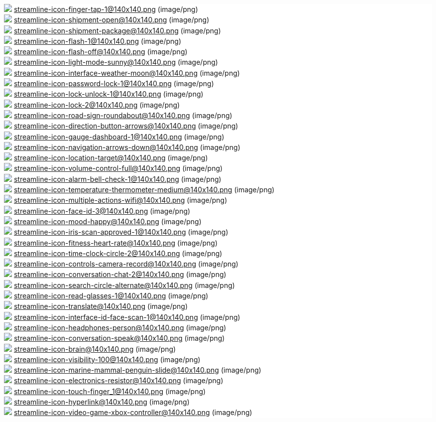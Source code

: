 ![](images/icons/bullet_blue.gif) [streamline-icon-finger-tap-1@140x140.png](attachments/25335850/25335910.png) (image/png)  
![](images/icons/bullet_blue.gif) [streamline-icon-shipment-open@140x140.png](attachments/25335850/25335911.png) (image/png)  
![](images/icons/bullet_blue.gif) [streamline-icon-shipment-package@140x140.png](attachments/25335850/25335912.png) (image/png)  
![](images/icons/bullet_blue.gif) [streamline-icon-flash-1@140x140.png](attachments/25335850/25335913.png) (image/png)  
![](images/icons/bullet_blue.gif) [streamline-icon-flash-off@140x140.png](attachments/25335850/25335914.png) (image/png)  
![](images/icons/bullet_blue.gif) [streamline-icon-light-mode-sunny@140x140.png](attachments/25335850/25335915.png) (image/png)  
![](images/icons/bullet_blue.gif) [streamline-icon-interface-weather-moon@140x140.png](attachments/25335850/25335916.png) (image/png)  
![](images/icons/bullet_blue.gif) [streamline-icon-password-lock-1@140x140.png](attachments/25335850/25335917.png) (image/png)  
![](images/icons/bullet_blue.gif) [streamline-icon-lock-unlock-1@140x140.png](attachments/25335850/25335918.png) (image/png)  
![](images/icons/bullet_blue.gif) [streamline-icon-lock-2@140x140.png](attachments/25335850/25335919.png) (image/png)  
![](images/icons/bullet_blue.gif) [streamline-icon-road-sign-roundabout@140x140.png](attachments/25335850/25335920.png) (image/png)  
![](images/icons/bullet_blue.gif) [streamline-icon-direction-button-arrows@140x140.png](attachments/25335850/25335921.png) (image/png)  
![](images/icons/bullet_blue.gif) [streamline-icon-gauge-dashboard-1@140x140.png](attachments/25335850/25335922.png) (image/png)  
![](images/icons/bullet_blue.gif) [streamline-icon-navigation-arrows-down@140x140.png](attachments/25335850/25335923.png) (image/png)  
![](images/icons/bullet_blue.gif) [streamline-icon-location-target@140x140.png](attachments/25335850/25335924.png) (image/png)  
![](images/icons/bullet_blue.gif) [streamline-icon-volume-control-full@140x140.png](attachments/25335850/25335925.png) (image/png)  
![](images/icons/bullet_blue.gif) [streamline-icon-alarm-bell-check-1@140x140.png](attachments/25335850/25335926.png) (image/png)  
![](images/icons/bullet_blue.gif) [streamline-icon-temperature-thermometer-medium@140x140.png](attachments/25335850/25335927.png) (image/png)  
![](images/icons/bullet_blue.gif) [streamline-icon-multiple-actions-wifi@140x140.png](attachments/25335850/25335928.png) (image/png)  
![](images/icons/bullet_blue.gif) [streamline-icon-face-id-3@140x140.png](attachments/25335850/25335929.png) (image/png)  
![](images/icons/bullet_blue.gif) [streamline-icon-mood-happy@140x140.png](attachments/25335850/25335930.png) (image/png)  
![](images/icons/bullet_blue.gif) [streamline-icon-iris-scan-approved-1@140x140.png](attachments/25335850/25335931.png) (image/png)  
![](images/icons/bullet_blue.gif) [streamline-icon-fitness-heart-rate@140x140.png](attachments/25335850/25335932.png) (image/png)  
![](images/icons/bullet_blue.gif) [streamline-icon-time-clock-circle-2@140x140.png](attachments/25335850/25335933.png) (image/png)  
![](images/icons/bullet_blue.gif) [streamline-icon-controls-camera-record@140x140.png](attachments/25335850/25335934.png) (image/png)  
![](images/icons/bullet_blue.gif) [streamline-icon-conversation-chat-2@140x140.png](attachments/25335850/25335935.png) (image/png)  
![](images/icons/bullet_blue.gif) [streamline-icon-search-circle-alternate@140x140.png](attachments/25335850/25335936.png) (image/png)  
![](images/icons/bullet_blue.gif) [streamline-icon-read-glasses-1@140x140.png](attachments/25335850/25335937.png) (image/png)  
![](images/icons/bullet_blue.gif) [streamline-icon-translate@140x140.png](attachments/25335850/25335938.png) (image/png)  
![](images/icons/bullet_blue.gif) [streamline-icon-interface-id-face-scan-1@140x140.png](attachments/25335850/25335939.png) (image/png)  
![](images/icons/bullet_blue.gif) [streamline-icon-headphones-person@140x140.png](attachments/25335850/25335940.png) (image/png)  
![](images/icons/bullet_blue.gif) [streamline-icon-conversation-speak@140x140.png](attachments/25335850/25335941.png) (image/png)  
![](images/icons/bullet_blue.gif) [streamline-icon-brain@140x140.png](attachments/25335850/25335942.png) (image/png)  
![](images/icons/bullet_blue.gif) [streamline-icon-visibility-100@140x140.png](attachments/25335850/25335943.png) (image/png)  
![](images/icons/bullet_blue.gif) [streamline-icon-marine-mammal-penguin-slide@140x140.png](attachments/25335850/25335944.png) (image/png)  
![](images/icons/bullet_blue.gif) [streamline-icon-electronics-resistor@140x140.png](attachments/25335850/25335945.png) (image/png)  
![](images/icons/bullet_blue.gif) [streamline-icon-touch-finger\_1@140x140.png](attachments/25335850/25335946.png) (image/png)  
![](images/icons/bullet_blue.gif) [streamline-icon-hyperlink@140x140.png](attachments/25335850/25335947.png) (image/png)  
![](images/icons/bullet_blue.gif) [streamline-icon-video-game-xbox-controller@140x140.png](attachments/25335850/25335948.png) (image/png)  